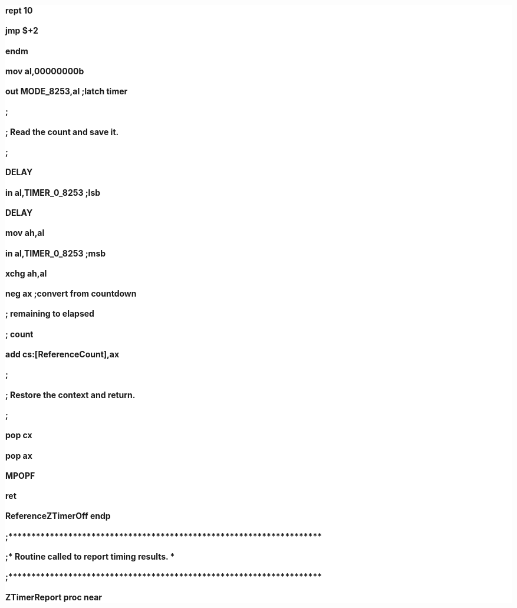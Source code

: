 **rept 10**

**jmp $+2**

**endm**


**mov al,00000000b**

**out MODE\_8253,al ;latch timer**

**;**

**; Read the count and save it.**

**;**

**DELAY**

**in al,TIMER\_0\_8253 ;lsb**

**DELAY**

**mov ah,al**

**in al,TIMER\_0\_8253 ;msb**

**xchg ah,al**

**neg ax ;convert from countdown**

**; remaining to elapsed**

**; count**

**add cs:[ReferenceCount],ax**

**;**

**; Restore the context and return.**

**;**

**pop cx**

**pop ax**

**MPOPF**

**ret**


**ReferenceZTimerOff endp**


**;\*\*\*\*\*\*\*\*\*\*\*\*\*\*\*\*\*\*\*\*\*\*\*\*\*\*\*\*\*\*\*\*\*\*\*\*\*\*\*\*\*\*\*\*\*\*\*\*\*\*\*\*\*\*\*\*\*\*\*\*\*\*\*\*\*\*\*\***

**;\* Routine called to report timing results. \***

**;\*\*\*\*\*\*\*\*\*\*\*\*\*\*\*\*\*\*\*\*\*\*\*\*\*\*\*\*\*\*\*\*\*\*\*\*\*\*\*\*\*\*\*\*\*\*\*\*\*\*\*\*\*\*\*\*\*\*\*\*\*\*\*\*\*\*\*\***


**ZTimerReport proc near**

